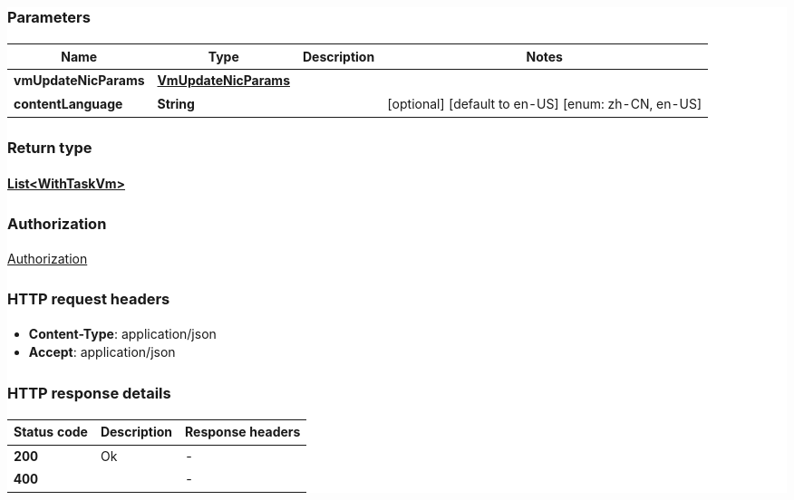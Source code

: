 ### Parameters

Name | Type | Description  | Notes
------------- | ------------- | ------------- | -------------
 **vmUpdateNicParams** | [**VmUpdateNicParams**](VmUpdateNicParams.md)|  |
 **contentLanguage** | **String**|  | [optional] [default to en-US] [enum: zh-CN, en-US]

### Return type

[**List&lt;WithTaskVm&gt;**](WithTaskVm.md)

### Authorization

[Authorization](../README.md#Authorization)

### HTTP request headers

 - **Content-Type**: application/json
 - **Accept**: application/json

### HTTP response details
| Status code | Description | Response headers |
|-------------|-------------|------------------|
**200** | Ok |  -  |
**400** |  |  -  |

